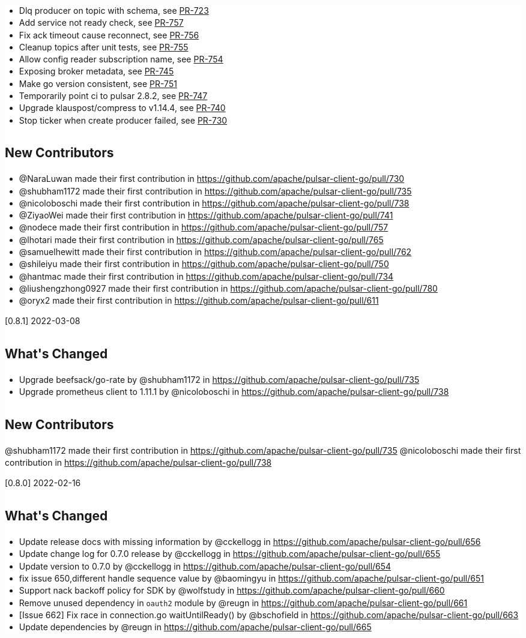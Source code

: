 * Dlq producer on topic with schema, see [PR-723](https://github.com/apache/pulsar-client-go/pull/723)
* Add service not ready check, see [PR-757](https://github.com/apache/pulsar-client-go/pull/757)
* Fix ack timeout cause reconnect, see [PR-756](https://github.com/apache/pulsar-client-go/pull/756)
* Cleanup topics after unit tests, see [PR-755](https://github.com/apache/pulsar-client-go/pull/755)
* Allow config reader subscription name, see [PR-754](https://github.com/apache/pulsar-client-go/pull/754)
* Exposing broker metadata, see [PR-745](https://github.com/apache/pulsar-client-go/pull/745)
* Make go version consistent, see [PR-751](https://github.com/apache/pulsar-client-go/pull/751)
* Temporarily point ci to pulsar 2.8.2, see [PR-747](https://github.com/apache/pulsar-client-go/pull/747)
* Upgrade klauspost/compress to v1.14.4, see [PR-740](https://github.com/apache/pulsar-client-go/pull/740)
* Stop ticker when create producer failed, see [PR-730](https://github.com/apache/pulsar-client-go/pull/730)

## New Contributors
* @NaraLuwan made their first contribution in https://github.com/apache/pulsar-client-go/pull/730
* @shubham1172 made their first contribution in https://github.com/apache/pulsar-client-go/pull/735
* @nicoloboschi made their first contribution in https://github.com/apache/pulsar-client-go/pull/738
* @ZiyaoWei made their first contribution in https://github.com/apache/pulsar-client-go/pull/741
* @nodece made their first contribution in https://github.com/apache/pulsar-client-go/pull/757
* @lhotari made their first contribution in https://github.com/apache/pulsar-client-go/pull/765
* @samuelhewitt made their first contribution in https://github.com/apache/pulsar-client-go/pull/762
* @shileiyu made their first contribution in https://github.com/apache/pulsar-client-go/pull/750
* @hantmac made their first contribution in https://github.com/apache/pulsar-client-go/pull/734
* @liushengzhong0927 made their first contribution in https://github.com/apache/pulsar-client-go/pull/780
* @oryx2 made their first contribution in https://github.com/apache/pulsar-client-go/pull/611

[0.8.1] 2022-03-08

## What's Changed
* Upgrade beefsack/go-rate by @shubham1172 in https://github.com/apache/pulsar-client-go/pull/735
* Upgrade prometheus client to 1.11.1 by @nicoloboschi in https://github.com/apache/pulsar-client-go/pull/738

## New Contributors
@shubham1172 made their first contribution in https://github.com/apache/pulsar-client-go/pull/735
@nicoloboschi made their first contribution in https://github.com/apache/pulsar-client-go/pull/738

[0.8.0] 2022-02-16

## What's Changed
* Update release docs with missing information by @cckellogg in https://github.com/apache/pulsar-client-go/pull/656
* Update change log for 0.7.0 release by @cckellogg in https://github.com/apache/pulsar-client-go/pull/655
* Update version to 0.7.0 by @cckellogg in https://github.com/apache/pulsar-client-go/pull/654
* fix issue 650,different handle sequence value by @baomingyu in https://github.com/apache/pulsar-client-go/pull/651
* Support nack backoff policy for SDK by @wolfstudy in https://github.com/apache/pulsar-client-go/pull/660
* Remove unused dependency in `oauth2` module by @reugn in https://github.com/apache/pulsar-client-go/pull/661
* [Issue 662] Fix race in connection.go waitUntilReady() by @bschofield in https://github.com/apache/pulsar-client-go/pull/663
* Update dependencies by @reugn in https://github.com/apache/pulsar-client-go/pull/665